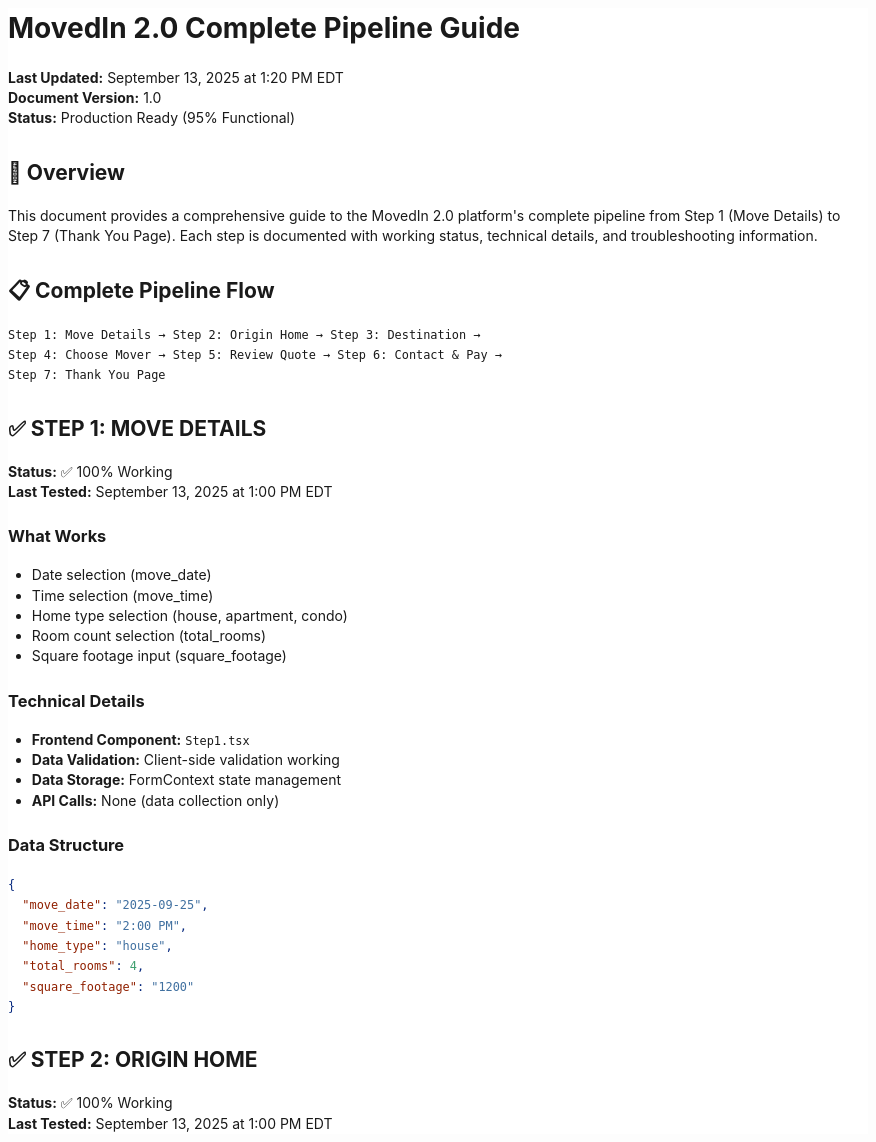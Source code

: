 # MovedIn 2.0 Complete Pipeline Guide
**Last Updated:** September 13, 2025 at 1:20 PM EDT  
**Document Version:** 1.0  
**Status:** Production Ready (95% Functional)

## 🎯 Overview

This document provides a comprehensive guide to the MovedIn 2.0 platform's complete pipeline from Step 1 (Move Details) to Step 7 (Thank You Page). Each step is documented with working status, technical details, and troubleshooting information.

## 📋 Complete Pipeline Flow

```
Step 1: Move Details → Step 2: Origin Home → Step 3: Destination → 
Step 4: Choose Mover → Step 5: Review Quote → Step 6: Contact & Pay → 
Step 7: Thank You Page
```

## ✅ STEP 1: MOVE DETAILS
**Status:** ✅ 100% Working  
**Last Tested:** September 13, 2025 at 1:00 PM EDT

### What Works
- Date selection (move_date)
- Time selection (move_time)
- Home type selection (house, apartment, condo)
- Room count selection (total_rooms)
- Square footage input (square_footage)

### Technical Details
- **Frontend Component:** `Step1.tsx`
- **Data Validation:** Client-side validation working
- **Data Storage:** FormContext state management
- **API Calls:** None (data collection only)

### Data Structure
```json
{
  "move_date": "2025-09-25",
  "move_time": "2:00 PM",
  "home_type": "house",
  "total_rooms": 4,
  "square_footage": "1200"
}
```

## ✅ STEP 2: ORIGIN HOME
**Status:** ✅ 100% Working  
**Last Tested:** September 13, 2025 at 1:00 PM EDT
